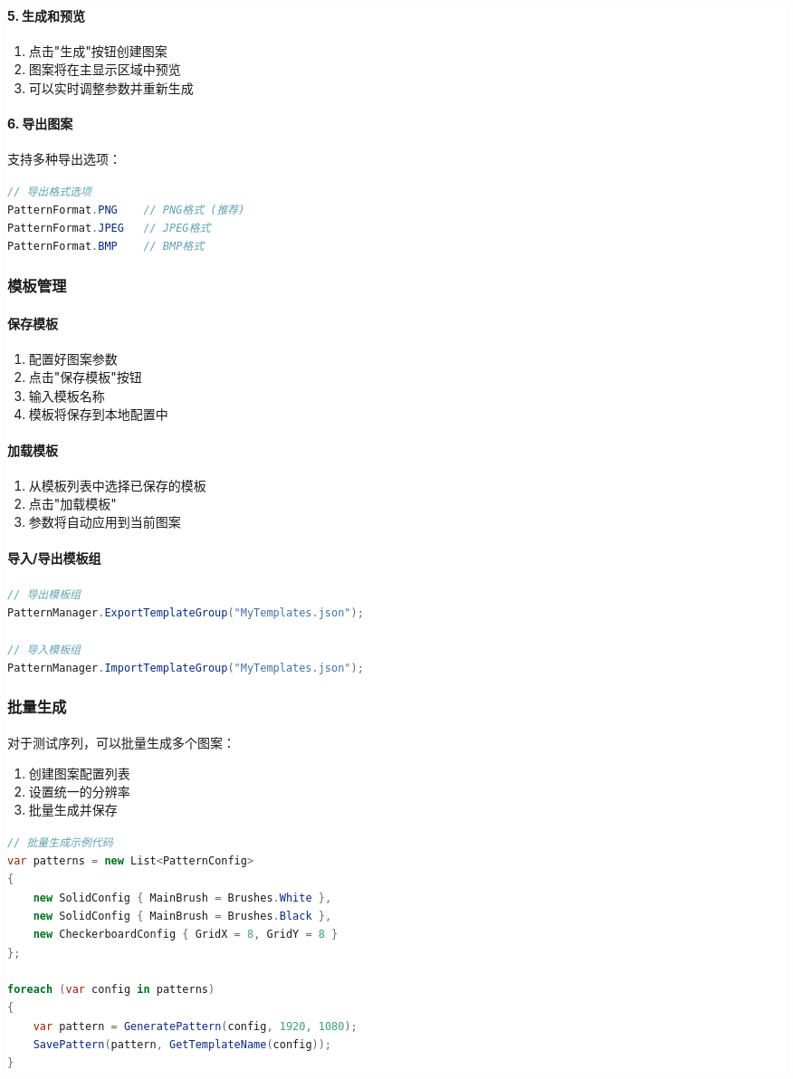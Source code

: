 #### 5. 生成和预览

1. 点击"生成"按钮创建图案
2. 图案将在主显示区域中预览
3. 可以实时调整参数并重新生成

#### 6. 导出图案

支持多种导出选项：

```csharp
// 导出格式选项
PatternFormat.PNG    // PNG格式 (推荐)
PatternFormat.JPEG   // JPEG格式
PatternFormat.BMP    // BMP格式
```

### 模板管理

#### 保存模板

1. 配置好图案参数
2. 点击"保存模板"按钮
3. 输入模板名称
4. 模板将保存到本地配置中

#### 加载模板

1. 从模板列表中选择已保存的模板
2. 点击"加载模板"
3. 参数将自动应用到当前图案

#### 导入/导出模板组

```csharp
// 导出模板组
PatternManager.ExportTemplateGroup("MyTemplates.json");

// 导入模板组
PatternManager.ImportTemplateGroup("MyTemplates.json");
```

### 批量生成

对于测试序列，可以批量生成多个图案：

1. 创建图案配置列表
2. 设置统一的分辨率
3. 批量生成并保存

```csharp
// 批量生成示例代码
var patterns = new List<PatternConfig>
{
    new SolidConfig { MainBrush = Brushes.White },
    new SolidConfig { MainBrush = Brushes.Black },
    new CheckerboardConfig { GridX = 8, GridY = 8 }
};

foreach (var config in patterns)
{
    var pattern = GeneratePattern(config, 1920, 1080);
    SavePattern(pattern, GetTemplateName(config));
}
```
